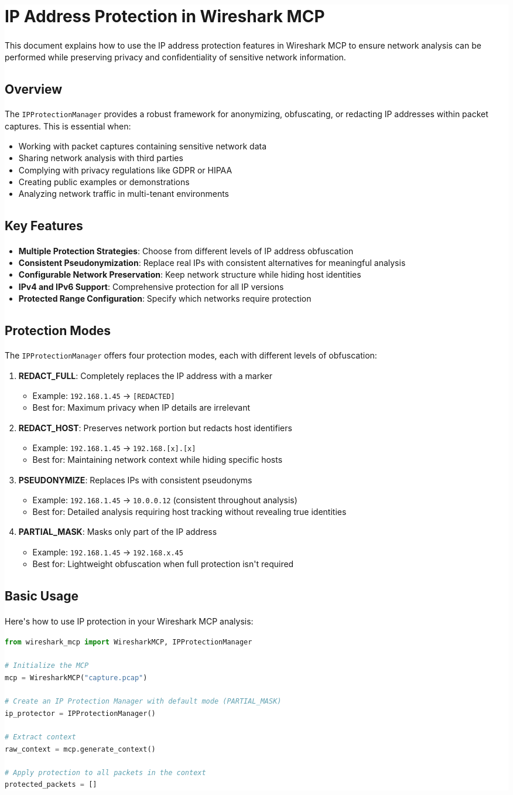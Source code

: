 # IP Address Protection in Wireshark MCP

This document explains how to use the IP address protection features in Wireshark MCP to ensure network analysis can be performed while preserving privacy and confidentiality of sensitive network information.

## Overview

The `IPProtectionManager` provides a robust framework for anonymizing, obfuscating, or redacting IP addresses within packet captures. This is essential when:

- Working with packet captures containing sensitive network data
- Sharing network analysis with third parties
- Complying with privacy regulations like GDPR or HIPAA
- Creating public examples or demonstrations
- Analyzing network traffic in multi-tenant environments

## Key Features

- **Multiple Protection Strategies**: Choose from different levels of IP address obfuscation
- **Consistent Pseudonymization**: Replace real IPs with consistent alternatives for meaningful analysis
- **Configurable Network Preservation**: Keep network structure while hiding host identities
- **IPv4 and IPv6 Support**: Comprehensive protection for all IP versions
- **Protected Range Configuration**: Specify which networks require protection

## Protection Modes

The `IPProtectionManager` offers four protection modes, each with different levels of obfuscation:

1. **REDACT_FULL**: Completely replaces the IP address with a marker
   - Example: `192.168.1.45` → `[REDACTED]`
   - Best for: Maximum privacy when IP details are irrelevant

2. **REDACT_HOST**: Preserves network portion but redacts host identifiers
   - Example: `192.168.1.45` → `192.168.[x].[x]`
   - Best for: Maintaining network context while hiding specific hosts

3. **PSEUDONYMIZE**: Replaces IPs with consistent pseudonyms
   - Example: `192.168.1.45` → `10.0.0.12` (consistent throughout analysis)
   - Best for: Detailed analysis requiring host tracking without revealing true identities

4. **PARTIAL_MASK**: Masks only part of the IP address
   - Example: `192.168.1.45` → `192.168.x.45`
   - Best for: Lightweight obfuscation when full protection isn't required

## Basic Usage

Here's how to use IP protection in your Wireshark MCP analysis:

```python
from wireshark_mcp import WiresharkMCP, IPProtectionManager

# Initialize the MCP
mcp = WiresharkMCP("capture.pcap")

# Create an IP Protection Manager with default mode (PARTIAL_MASK)
ip_protector = IPProtectionManager()

# Extract context
raw_context = mcp.generate_context()

# Apply protection to all packets in the context
protected_packets = []
```